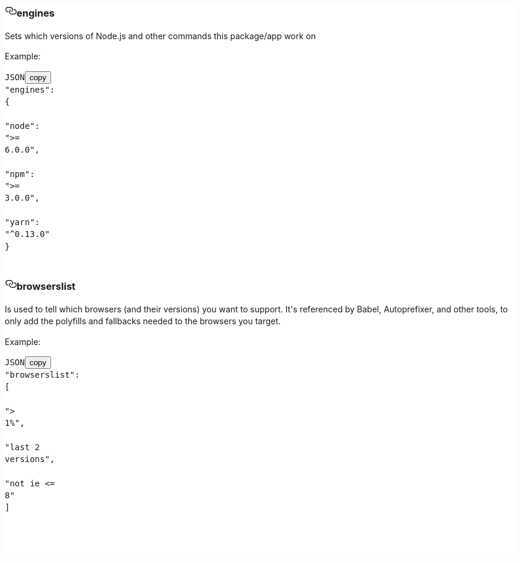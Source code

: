 </span></div></pre><h3 id="engines" style="position:relative"><a href="#engines" aria-label="engines permalink" class="autolink-headers before"><svg aria-hidden="true" height="20" version="1.1" viewBox="0 0 16 16" width="20"><path fill-rule="evenodd" d="M4 9h1v1H4c-1.5 0-3-1.69-3-3.5S2.55 3 4 3h4c1.45 0 3 1.69 3 3.5 0 1.41-.91 2.72-2 3.25V8.59c.58-.45 1-1.27 1-2.09C10 5.22 8.98 4 8 4H4c-.98 0-2 1.22-2 2.5S3 9 4 9zm9-3h-1v1h1c1 0 2 1.22 2 2.5S13.98 12 13 12H9c-.98 0-2-1.22-2-2.5 0-.83.42-1.64 1-2.09V6.25c-1.09.53-2 1.84-2 3.25C6 11.31 7.55 13 9 13h4c1.45 0 3-1.69 3-3.5S14.5 6 13 6z"></path></svg></a>engines</h3><p>Sets which versions of Node.js and other commands this package/app work on</p><p>Example:</p><pre class="prism-code language-json"><div class="shell-box-top"><span>JSON</span><button type="button">copy</button></div><div class="token-line"><span class="token property">"engines"</span><span class="token operator">:</span><span class="token plain"> </span><span class="token punctuation">{</span><span class="token plain"></span></div><div class="token-line"><span class="token plain">  </span><span class="token property">"node"</span><span class="token operator">:</span><span class="token plain"> </span><span class="token string">"&gt;= 6.0.0"</span><span class="token punctuation">,</span><span class="token plain"></span></div><div class="token-line"><span class="token plain">  </span><span class="token property">"npm"</span><span class="token operator">:</span><span class="token plain"> </span><span class="token string">"&gt;= 3.0.0"</span><span class="token punctuation">,</span><span class="token plain"></span></div><div class="token-line"><span class="token plain">  </span><span class="token property">"yarn"</span><span class="token operator">:</span><span class="token plain"> </span><span class="token string">"^0.13.0"</span><span class="token plain"></span></div><div class="token-line"><span class="token plain"></span><span class="token punctuation">}</span><span class="token plain"></span></div><div class="token-line"><span class="token plain">
</span></div></pre><h3 id="browserslist" style="position:relative"><a href="#browserslist" aria-label="browserslist permalink" class="autolink-headers before"><svg aria-hidden="true" height="20" version="1.1" viewBox="0 0 16 16" width="20"><path fill-rule="evenodd" d="M4 9h1v1H4c-1.5 0-3-1.69-3-3.5S2.55 3 4 3h4c1.45 0 3 1.69 3 3.5 0 1.41-.91 2.72-2 3.25V8.59c.58-.45 1-1.27 1-2.09C10 5.22 8.98 4 8 4H4c-.98 0-2 1.22-2 2.5S3 9 4 9zm9-3h-1v1h1c1 0 2 1.22 2 2.5S13.98 12 13 12H9c-.98 0-2-1.22-2-2.5 0-.83.42-1.64 1-2.09V6.25c-1.09.53-2 1.84-2 3.25C6 11.31 7.55 13 9 13h4c1.45 0 3-1.69 3-3.5S14.5 6 13 6z"></path></svg></a>browserslist</h3><p>Is used to tell which browsers (and their versions) you want to support. It's referenced by Babel, Autoprefixer, and other tools, to only add the polyfills and fallbacks needed to the browsers you target.</p><p>Example:</p><pre class="prism-code language-json"><div class="shell-box-top"><span>JSON</span><button type="button">copy</button></div><div class="token-line"><span class="token property">"browserslist"</span><span class="token operator">:</span><span class="token plain"> </span><span class="token punctuation">[</span><span class="token plain"></span></div><div class="token-line"><span class="token plain">  </span><span class="token string">"&gt; 1%"</span><span class="token punctuation">,</span><span class="token plain"></span></div><div class="token-line"><span class="token plain">  </span><span class="token string">"last 2 versions"</span><span class="token punctuation">,</span><span class="token plain"></span></div><div class="token-line"><span class="token plain">  </span><span class="token string">"not ie &lt;= 8"</span><span class="token plain"></span></div><div class="token-line"><span class="token plain"></span><span class="token punctuation">]</span><span class="token plain"></span></div><div class="token-line"><span class="token plain">